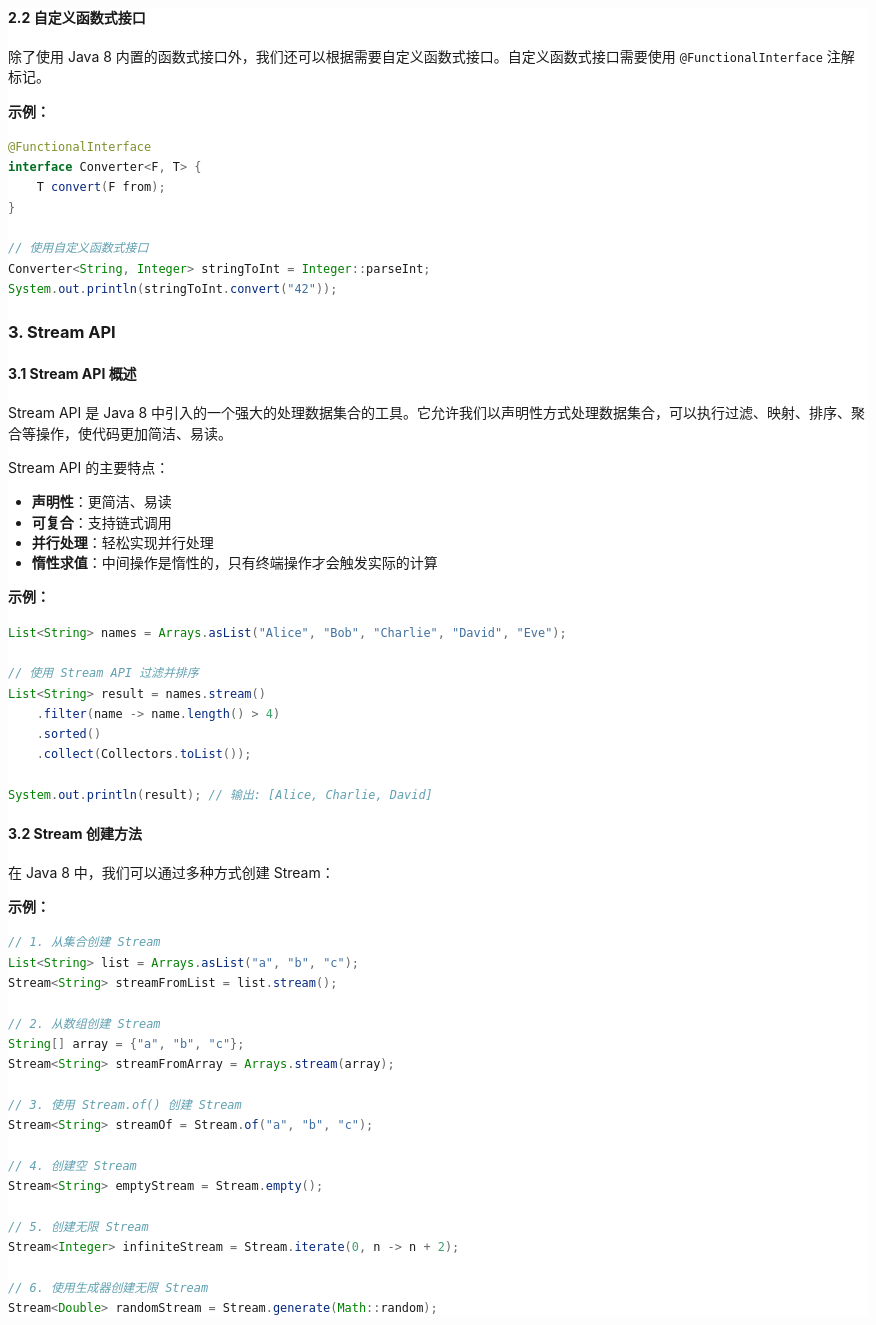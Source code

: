 

#### 2.2 自定义函数式接口

除了使用 Java 8 内置的函数式接口外，我们还可以根据需要自定义函数式接口。自定义函数式接口需要使用 `@FunctionalInterface` 注解标记。

**示例：**
```java
@FunctionalInterface
interface Converter<F, T> {
    T convert(F from);
}

// 使用自定义函数式接口
Converter<String, Integer> stringToInt = Integer::parseInt;
System.out.println(stringToInt.convert("42"));
```

### 3. Stream API

#### 3.1 Stream API 概述

Stream API 是 Java 8 中引入的一个强大的处理数据集合的工具。它允许我们以声明性方式处理数据集合，可以执行过滤、映射、排序、聚合等操作，使代码更加简洁、易读。

Stream API 的主要特点：
- **声明性**：更简洁、易读
- **可复合**：支持链式调用
- **并行处理**：轻松实现并行处理
- **惰性求值**：中间操作是惰性的，只有终端操作才会触发实际的计算

**示例：**
```java
List<String> names = Arrays.asList("Alice", "Bob", "Charlie", "David", "Eve");

// 使用 Stream API 过滤并排序
List<String> result = names.stream()
    .filter(name -> name.length() > 4)
    .sorted()
    .collect(Collectors.toList());

System.out.println(result); // 输出: [Alice, Charlie, David]
```

#### 3.2 Stream 创建方法

在 Java 8 中，我们可以通过多种方式创建 Stream：

**示例：**
```java
// 1. 从集合创建 Stream
List<String> list = Arrays.asList("a", "b", "c");
Stream<String> streamFromList = list.stream();

// 2. 从数组创建 Stream
String[] array = {"a", "b", "c"};
Stream<String> streamFromArray = Arrays.stream(array);

// 3. 使用 Stream.of() 创建 Stream
Stream<String> streamOf = Stream.of("a", "b", "c");

// 4. 创建空 Stream
Stream<String> emptyStream = Stream.empty();

// 5. 创建无限 Stream
Stream<Integer> infiniteStream = Stream.iterate(0, n -> n + 2);

// 6. 使用生成器创建无限 Stream
Stream<Double> randomStream = Stream.generate(Math::random);
```
